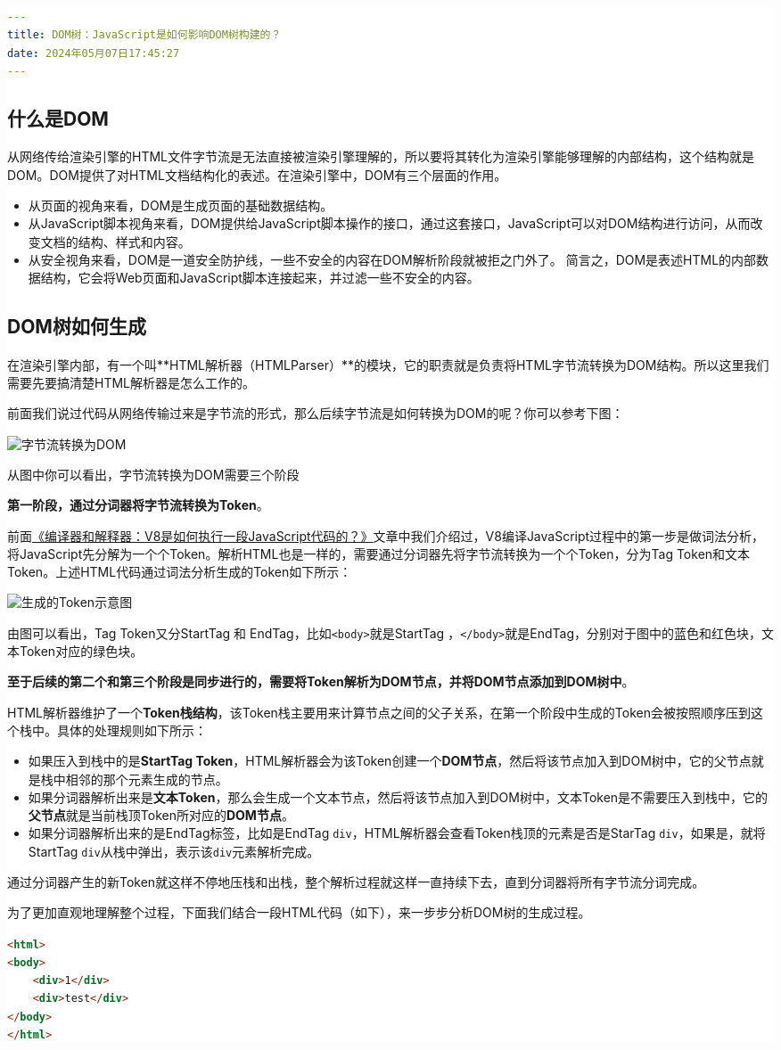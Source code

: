```yaml
---
title: DOM树：JavaScript是如何影响DOM树构建的？
date: 2024年05月07日17:45:27
---
```


## 什么是DOM

从网络传给渲染引擎的HTML文件字节流是无法直接被渲染引擎理解的，所以要将其转化为渲染引擎能够理解的内部结构，这个结构就是DOM。DOM提供了对HTML文档结构化的表述。在渲染引擎中，DOM有三个层面的作用。

- 从页面的视角来看，DOM是生成页面的基础数据结构。
- 从JavaScript脚本视角来看，DOM提供给JavaScript脚本操作的接口，通过这套接口，JavaScript可以对DOM结构进行访问，从而改变文档的结构、样式和内容。
- 从安全视角来看，DOM是一道安全防护线，一些不安全的内容在DOM解析阶段就被拒之门外了。
简言之，DOM是表述HTML的内部数据结构，它会将Web页面和JavaScript脚本连接起来，并过滤一些不安全的内容。

## DOM树如何生成

在渲染引擎内部，有一个叫**HTML解析器（HTMLParser）**的模块，它的职责就是负责将HTML字节流转换为DOM结构。所以这里我们需要先要搞清楚HTML解析器是怎么工作的。

前面我们说过代码从网络传输过来是字节流的形式，那么后续字节流是如何转换为DOM的呢？你可以参考下图：

![字节流转换为DOM](https://pic.imgdb.cn/item/6639f8c70ea9cb140380a1a3.png)

从图中你可以看出，字节流转换为DOM需要三个阶段

**第一阶段，通过分词器将字节流转换为Token**。

前面[《编译器和解释器：V8是如何执行一段JavaScript代码的？》](/browser/v8/CompilerInterpreter.html)文章中我们介绍过，V8编译JavaScript过程中的第一步是做词法分析，将JavaScript先分解为一个个Token。解析HTML也是一样的，需要通过分词器先将字节流转换为一个个Token，分为Tag Token和文本Token。上述HTML代码通过词法分析生成的Token如下所示：

![生成的Token示意图](https://pic.imgdb.cn/item/6639f93c0ea9cb1403812eea.png)

由图可以看出，Tag Token又分StartTag 和 EndTag，比如`<body>`就是StartTag ，`</body>`就是EndTag，分别对于图中的蓝色和红色块，文本Token对应的绿色块。

**至于后续的第二个和第三个阶段是同步进行的，需要将Token解析为DOM节点，并将DOM节点添加到DOM树中**。

HTML解析器维护了一个**Token栈结构**，该Token栈主要用来计算节点之间的父子关系，在第一个阶段中生成的Token会被按照顺序压到这个栈中。具体的处理规则如下所示：

- 如果压入到栈中的是**StartTag Token**，HTML解析器会为该Token创建一个**DOM节点**，然后将该节点加入到DOM树中，它的父节点就是栈中相邻的那个元素生成的节点。
- 如果分词器解析出来是**文本Token**，那么会生成一个文本节点，然后将该节点加入到DOM树中，文本Token是不需要压入到栈中，它的**父节点**就是当前栈顶Token所对应的**DOM节点**。
- 如果分词器解析出来的是EndTag标签，比如是EndTag `div`，HTML解析器会查看Token栈顶的元素是否是StarTag `div`，如果是，就将StartTag `div`从栈中弹出，表示该`div`元素解析完成。

通过分词器产生的新Token就这样不停地压栈和出栈，整个解析过程就这样一直持续下去，直到分词器将所有字节流分词完成。

为了更加直观地理解整个过程，下面我们结合一段HTML代码（如下），来一步步分析DOM树的生成过程。

```html
<html>
<body>
    <div>1</div>
    <div>test</div>
</body>
</html>
```
